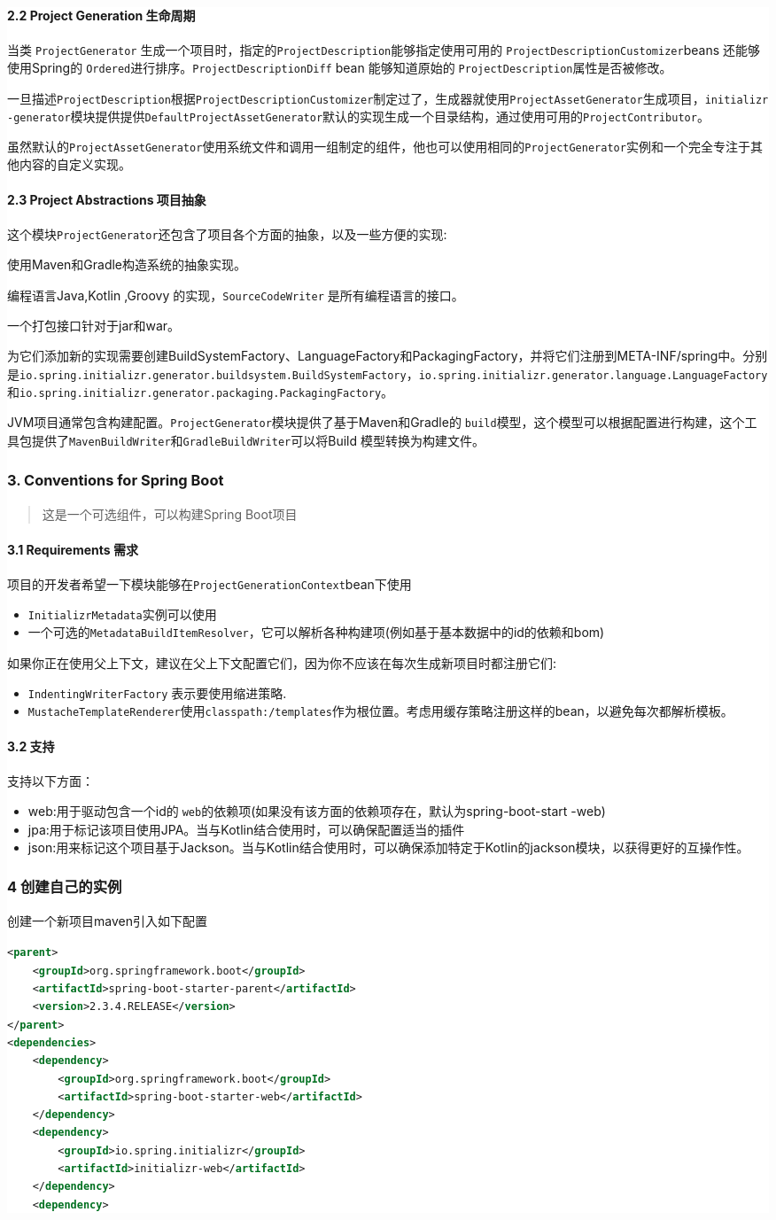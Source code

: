 #### 2.2 Project Generation 生命周期

当类 `ProjectGenerator` 生成一个项目时，指定的`ProjectDescription`能够指定使用可用的 `ProjectDescriptionCustomizer`beans 还能够使用Spring的 `Ordered`进行排序。`ProjectDescriptionDiff` bean 能够知道原始的 `ProjectDescription`属性是否被修改。

一旦描述`ProjectDescription`根据`ProjectDescriptionCustomizer`制定过了，生成器就使用`ProjectAssetGenerator`生成项目，`initializr-generator`模块提供提供`DefaultProjectAssetGenerator`默认的实现生成一个目录结构，通过使用可用的`ProjectContributor`。

虽然默认的`ProjectAssetGenerator`使用系统文件和调用一组制定的组件，他也可以使用相同的`ProjectGenerator`实例和一个完全专注于其他内容的自定义实现。

#### 2.3 Project Abstractions 项目抽象

这个模块`ProjectGenerator`还包含了项目各个方面的抽象，以及一些方便的实现:

使用Maven和Gradle构造系统的抽象实现。

编程语言Java,Kotlin ,Groovy 的实现，`SourceCodeWriter` 是所有编程语言的接口。

一个打包接口针对于jar和war。

为它们添加新的实现需要创建BuildSystemFactory、LanguageFactory和PackagingFactory，并将它们注册到META-INF/spring中。分别是`io.spring.initializr.generator.buildsystem.BuildSystemFactory`，`io.spring.initializr.generator.language.LanguageFactory`和`io.spring.initializr.generator.packaging.PackagingFactory`。

JVM项目通常包含构建配置。`ProjectGenerator`模块提供了基于Maven和Gradle的 `build`模型，这个模型可以根据配置进行构建，这个工具包提供了`MavenBuildWriter`和`GradleBuildWriter`可以将Build 模型转换为构建文件。

### 3. Conventions for Spring Boot

> 这是一个可选组件，可以构建Spring Boot项目

#### 3.1 Requirements 需求

项目的开发者希望一下模块能够在`ProjectGenerationContext`bean下使用

* `InitializrMetadata`实例可以使用
* 一个可选的`MetadataBuildItemResolver`，它可以解析各种构建项(例如基于基本数据中的id的依赖和bom)

如果你正在使用父上下文，建议在父上下文配置它们，因为你不应该在每次生成新项目时都注册它们:

* `IndentingWriterFactory` 表示要使用缩进策略.
* `MustacheTemplateRenderer`使用`classpath:/templates`作为根位置。考虑用缓存策略注册这样的bean，以避免每次都解析模板。

#### 3.2 支持

支持以下方面：

* web:用于驱动包含一个id的 `web`的依赖项(如果没有该方面的依赖项存在，默认为spring-boot-start -web)
* jpa:用于标记该项目使用JPA。当与Kotlin结合使用时，可以确保配置适当的插件
* json:用来标记这个项目基于Jackson。当与Kotlin结合使用时，可以确保添加特定于Kotlin的jackson模块，以获得更好的互操作性。

### 4 创建自己的实例

创建一个新项目maven引入如下配置

```xml
<parent>
    <groupId>org.springframework.boot</groupId>
    <artifactId>spring-boot-starter-parent</artifactId>
    <version>2.3.4.RELEASE</version>
</parent>
<dependencies>
    <dependency>
        <groupId>org.springframework.boot</groupId>
        <artifactId>spring-boot-starter-web</artifactId>
    </dependency>
    <dependency>
        <groupId>io.spring.initializr</groupId>
        <artifactId>initializr-web</artifactId>
    </dependency>
    <dependency>
```